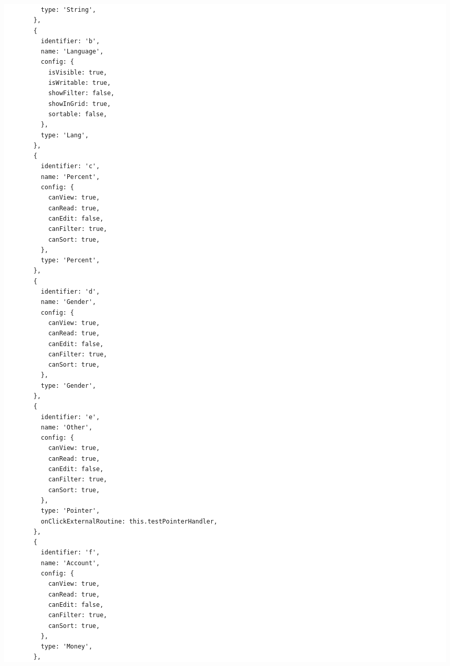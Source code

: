 ```vue
          type: 'String',
        },
        {
          identifier: 'b',
          name: 'Language',
          config: {
            isVisible: true,
            isWritable: true,
            showFilter: false,
            showInGrid: true,
            sortable: false,
          },
          type: 'Lang',
        },
        {
          identifier: 'c',
          name: 'Percent',
          config: {
            canView: true,
            canRead: true,
            canEdit: false,
            canFilter: true,
            canSort: true,
          },
          type: 'Percent',
        },
        {
          identifier: 'd',
          name: 'Gender',
          config: {
            canView: true,
            canRead: true,
            canEdit: false,
            canFilter: true,
            canSort: true,
          },
          type: 'Gender',
        },
        {
          identifier: 'e',
          name: 'Other',
          config: {
            canView: true,
            canRead: true,
            canEdit: false,
            canFilter: true,
            canSort: true,
          },
          type: 'Pointer',
          onClickExternalRoutine: this.testPointerHandler,
        },
        {
          identifier: 'f',
          name: 'Account',
          config: {
            canView: true,
            canRead: true,
            canEdit: false,
            canFilter: true,
            canSort: true,
          },
          type: 'Money',
        },
```